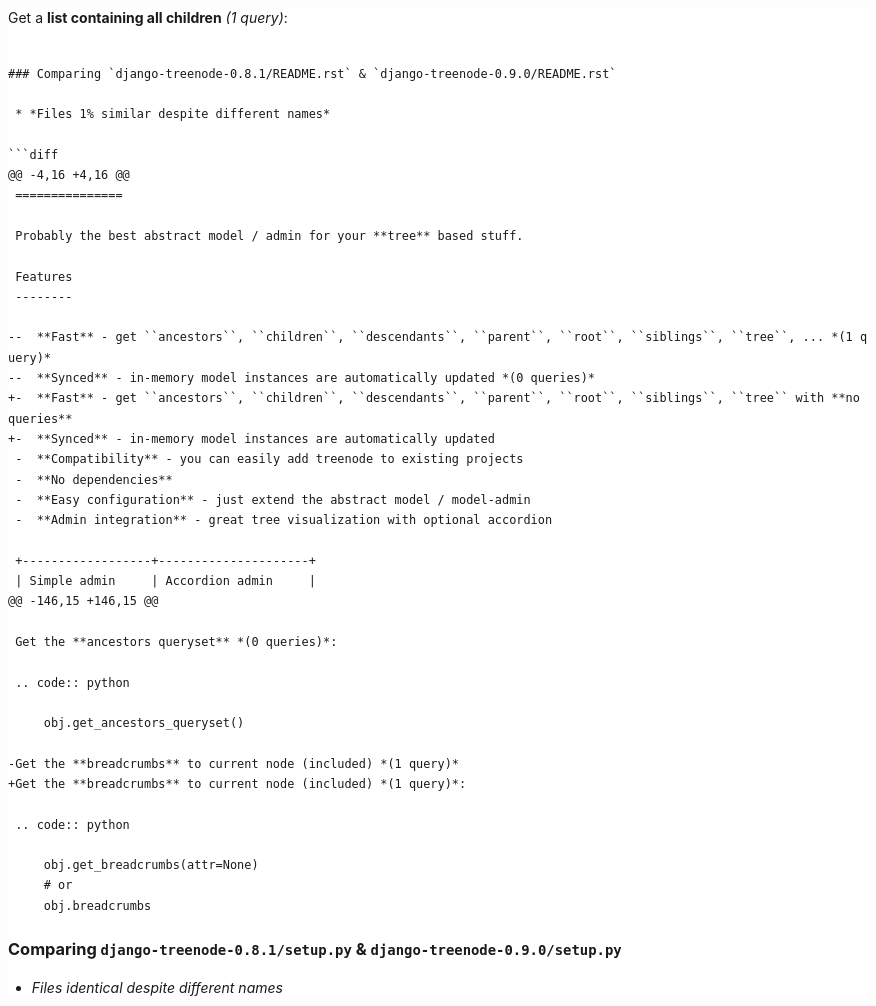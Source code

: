  Get a **list containing all children** *(1 query)*:
```

### Comparing `django-treenode-0.8.1/README.rst` & `django-treenode-0.9.0/README.rst`

 * *Files 1% similar despite different names*

```diff
@@ -4,16 +4,16 @@
 ===============
 
 Probably the best abstract model / admin for your **tree** based stuff.
 
 Features
 --------
 
--  **Fast** - get ``ancestors``, ``children``, ``descendants``, ``parent``, ``root``, ``siblings``, ``tree``, ... *(1 query)*
--  **Synced** - in-memory model instances are automatically updated *(0 queries)*
+-  **Fast** - get ``ancestors``, ``children``, ``descendants``, ``parent``, ``root``, ``siblings``, ``tree`` with **no queries**
+-  **Synced** - in-memory model instances are automatically updated
 -  **Compatibility** - you can easily add treenode to existing projects
 -  **No dependencies**
 -  **Easy configuration** - just extend the abstract model / model-admin
 -  **Admin integration** - great tree visualization with optional accordion
 
 +------------------+---------------------+
 | Simple admin     | Accordion admin     |
@@ -146,15 +146,15 @@
 
 Get the **ancestors queryset** *(0 queries)*:
 
 .. code:: python
 
     obj.get_ancestors_queryset()
 
-Get the **breadcrumbs** to current node (included) *(1 query)*
+Get the **breadcrumbs** to current node (included) *(1 query)*:
 
 .. code:: python
 
     obj.get_breadcrumbs(attr=None)
     # or
     obj.breadcrumbs
```

### Comparing `django-treenode-0.8.1/setup.py` & `django-treenode-0.9.0/setup.py`

 * *Files identical despite different names*
